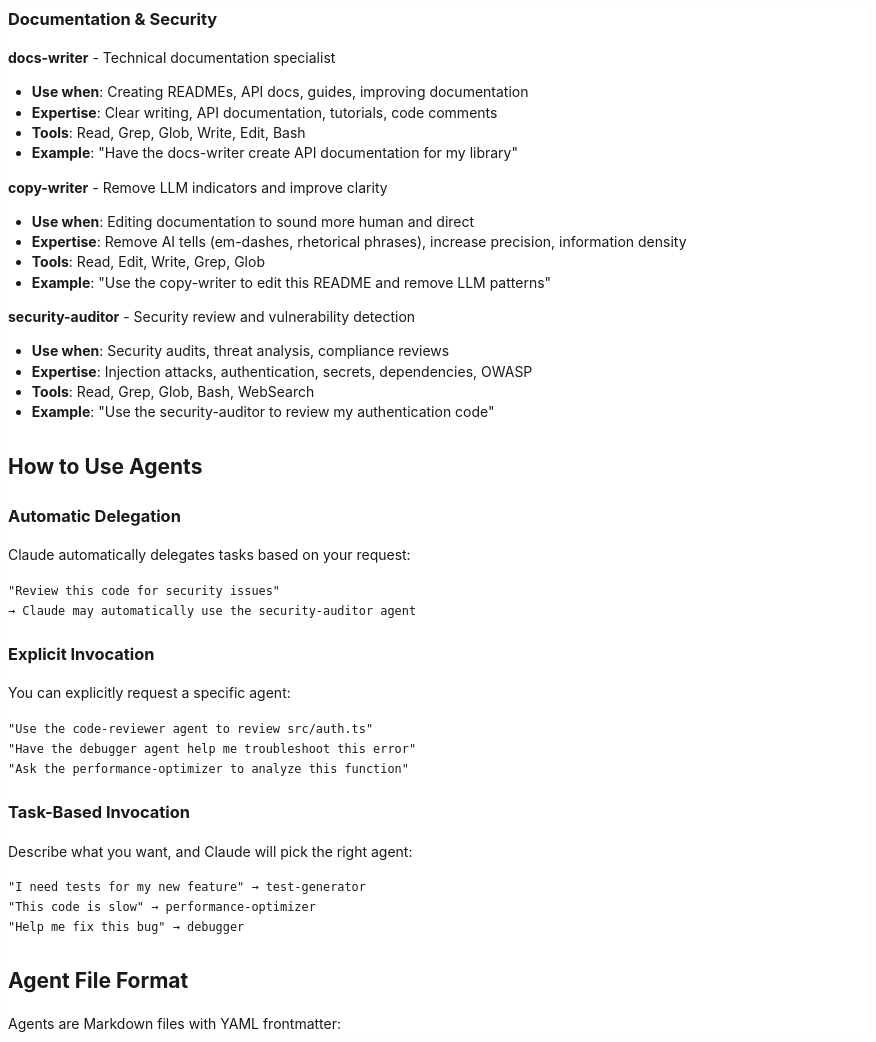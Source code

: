 ### Documentation & Security

**docs-writer** - Technical documentation specialist
- **Use when**: Creating READMEs, API docs, guides, improving documentation
- **Expertise**: Clear writing, API documentation, tutorials, code comments
- **Tools**: Read, Grep, Glob, Write, Edit, Bash
- **Example**: "Have the docs-writer create API documentation for my library"

**copy-writer** - Remove LLM indicators and improve clarity
- **Use when**: Editing documentation to sound more human and direct
- **Expertise**: Remove AI tells (em-dashes, rhetorical phrases), increase precision, information density
- **Tools**: Read, Edit, Write, Grep, Glob
- **Example**: "Use the copy-writer to edit this README and remove LLM patterns"

**security-auditor** - Security review and vulnerability detection
- **Use when**: Security audits, threat analysis, compliance reviews
- **Expertise**: Injection attacks, authentication, secrets, dependencies, OWASP
- **Tools**: Read, Grep, Glob, Bash, WebSearch
- **Example**: "Use the security-auditor to review my authentication code"

## How to Use Agents

### Automatic Delegation

Claude automatically delegates tasks based on your request:
```
"Review this code for security issues"
→ Claude may automatically use the security-auditor agent
```

### Explicit Invocation

You can explicitly request a specific agent:
```
"Use the code-reviewer agent to review src/auth.ts"
"Have the debugger agent help me troubleshoot this error"
"Ask the performance-optimizer to analyze this function"
```

### Task-Based Invocation

Describe what you want, and Claude will pick the right agent:
```
"I need tests for my new feature" → test-generator
"This code is slow" → performance-optimizer
"Help me fix this bug" → debugger
```

## Agent File Format

Agents are Markdown files with YAML frontmatter:
